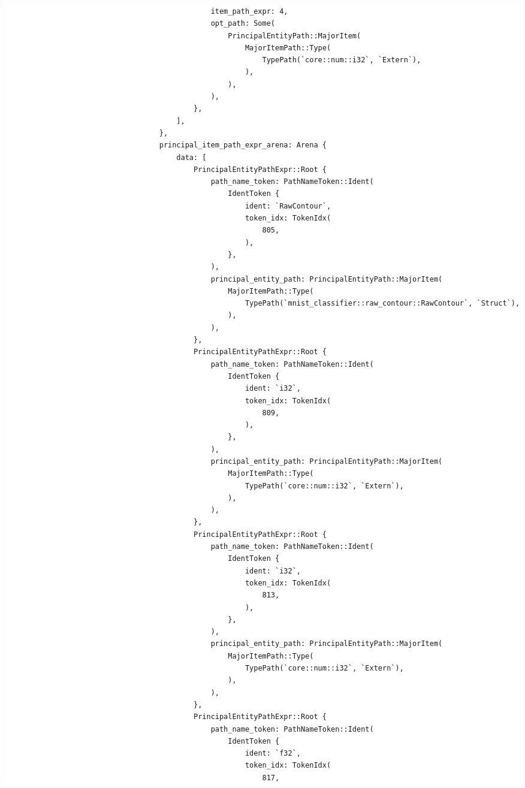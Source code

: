                                                     item_path_expr: 4,
                                                    opt_path: Some(
                                                        PrincipalEntityPath::MajorItem(
                                                            MajorItemPath::Type(
                                                                TypePath(`core::num::i32`, `Extern`),
                                                            ),
                                                        ),
                                                    ),
                                                },
                                            ],
                                        },
                                        principal_item_path_expr_arena: Arena {
                                            data: [
                                                PrincipalEntityPathExpr::Root {
                                                    path_name_token: PathNameToken::Ident(
                                                        IdentToken {
                                                            ident: `RawContour`,
                                                            token_idx: TokenIdx(
                                                                805,
                                                            ),
                                                        },
                                                    ),
                                                    principal_entity_path: PrincipalEntityPath::MajorItem(
                                                        MajorItemPath::Type(
                                                            TypePath(`mnist_classifier::raw_contour::RawContour`, `Struct`),
                                                        ),
                                                    ),
                                                },
                                                PrincipalEntityPathExpr::Root {
                                                    path_name_token: PathNameToken::Ident(
                                                        IdentToken {
                                                            ident: `i32`,
                                                            token_idx: TokenIdx(
                                                                809,
                                                            ),
                                                        },
                                                    ),
                                                    principal_entity_path: PrincipalEntityPath::MajorItem(
                                                        MajorItemPath::Type(
                                                            TypePath(`core::num::i32`, `Extern`),
                                                        ),
                                                    ),
                                                },
                                                PrincipalEntityPathExpr::Root {
                                                    path_name_token: PathNameToken::Ident(
                                                        IdentToken {
                                                            ident: `i32`,
                                                            token_idx: TokenIdx(
                                                                813,
                                                            ),
                                                        },
                                                    ),
                                                    principal_entity_path: PrincipalEntityPath::MajorItem(
                                                        MajorItemPath::Type(
                                                            TypePath(`core::num::i32`, `Extern`),
                                                        ),
                                                    ),
                                                },
                                                PrincipalEntityPathExpr::Root {
                                                    path_name_token: PathNameToken::Ident(
                                                        IdentToken {
                                                            ident: `f32`,
                                                            token_idx: TokenIdx(
                                                                817,